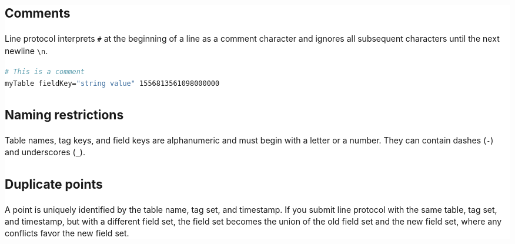 ## Comments

Line protocol interprets `#` at the beginning of a line as a comment character
and ignores all subsequent characters until the next newline `\n`.

```sh
# This is a comment
myTable fieldKey="string value" 1556813561098000000
```

## Naming restrictions

Table names, tag keys, and field keys are alphanumeric and must begin with a
letter or a number. They can contain dashes (`-`) and underscores (`_`).

## Duplicate points

A point is uniquely identified by the table name, tag set, and timestamp.
If you submit line protocol with the same table, tag set, and timestamp,
but with a different field set, the field set becomes the union of the old
field set and the new field set, where any conflicts favor the new field set.
